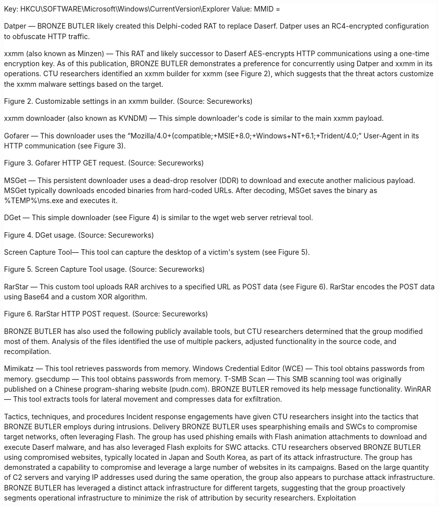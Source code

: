 Key: HKCU\SOFTWARE\Microsoft\Windows\CurrentVersion\Explorer
        Value: MMID = <random hex string>


Datper — BRONZE BUTLER likely created this Delphi-coded RAT to replace Daserf. Datper uses an RC4-encrypted configuration to obfuscate HTTP traffic.

xxmm (also known as Minzen) — This RAT and likely successor to Daserf AES-encrypts HTTP communications using a one-time encryption key. As of this publication, BRONZE BUTLER demonstrates a preference for concurrently using Datper and xxmm in its operations. CTU researchers identified an xxmm builder for xxmm (see Figure 2), which suggests that the threat actors customize the xxmm malware settings based on the target.


Figure 2. Customizable settings in an xxmm builder. (Source: Secureworks)

xxmm downloader (also known as KVNDM) — This simple downloader's code is similar to the main xxmm payload. 

Gofarer — This downloader uses the “Mozilla/4.0+(compatible;+MSIE+8.0;+Windows+NT+6.1;+Trident/4.0;” User-Agent in its HTTP communication (see Figure 3).


Figure 3. Gofarer HTTP GET request. (Source: Secureworks)

MSGet — This persistent downloader uses a dead-drop resolver (DDR) to download and execute another malicious payload. MSGet typically downloads encoded binaries from hard-coded URLs. After decoding, MSGet saves the binary as %TEMP%\ms<hex string>.exe and executes it.

DGet — This simple downloader (see Figure 4) is similar to the wget web server retrieval tool.


Figure 4. DGet usage. (Source: Secureworks)


Screen Capture Tool— This tool can capture the desktop of a victim's system (see Figure 5).


Figure 5. Screen Capture Tool usage. (Source: Secureworks)


RarStar — This custom tool uploads RAR archives to a specified URL as POST data (see Figure 6). RarStar encodes the POST data using Base64 and a custom XOR algorithm.


Figure 6. RarStar HTTP POST request. (Source: Secureworks)

BRONZE BUTLER has also used the following publicly available tools, but CTU researchers determined that the group modified most of them. Analysis of the files identified the use of multiple packers, adjusted functionality in the source code, and recompilation.

Mimikatz — This tool retrieves passwords from memory.
Windows Credential Editor (WCE) — This tool obtains passwords from memory.
gsecdump — This tool obtains passwords from memory.
T-SMB Scan — This SMB scanning tool was originally published on a Chinese program-sharing website (pudn.com). BRONZE BUTLER removed its help message functionality.
WinRAR — This tool extracts tools for lateral movement and compresses data for exfiltration.


Tactics, techniques, and procedures
Incident response engagements have given CTU researchers insight into the tactics that BRONZE BUTLER employs during intrusions.
Delivery
BRONZE BUTLER uses spearphishing emails and SWCs to compromise target networks, often leveraging Flash. The group has used phishing emails with Flash animation attachments to download and execute Daserf malware, and has also leveraged Flash exploits for SWC attacks.
CTU researchers observed BRONZE BUTLER using compromised websites, typically located in Japan and South Korea, as part of its attack infrastructure. The group has demonstrated a capability to compromise and leverage a large number of websites in its campaigns. Based on the large quantity of C2 servers and varying IP addresses used during the same operation, the group also appears to purchase attack infrastructure. BRONZE BUTLER has leveraged a distinct attack infrastructure for different targets, suggesting that the group proactively segments operational infrastructure to minimize the risk of attribution by security researchers.
Exploitation